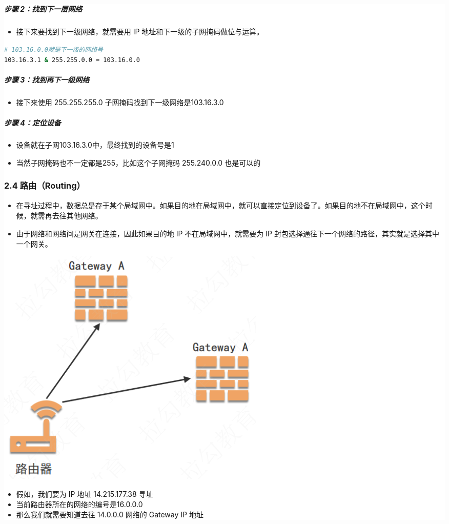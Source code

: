##### 步骤 2：找到下一层网络

- 接下来要找到下一级网络，就需要用 IP 地址和下一级的子网掩码做位与运算。

```bash
# 103.16.0.0就是下一级的网络号
103.16.3.1 & 255.255.0.0 = 103.16.0.0
```



##### 步骤 3：找到再下一级网络

- 接下来使用 255.255.255.0 子网掩码找到下一级网络是103.16.3.0



##### 步骤 4：定位设备

- 设备就在子网103.16.3.0中，最终找到的设备号是1

- 当然子网掩码也不一定都是255，比如这个子网掩码 255.240.0.0 也是可以的



### 2.4 路由（Routing）

- 在寻址过程中，数据总是存于某个局域网中。如果目的地在局域网中，就可以直接定位到设备了。如果目的地不在局域网中，这个时候，就需再去往其他网络。

- 由于网络和网络间是网关在连接，因此如果目的地 IP 不在局域网中，就需要为 IP 封包选择通往下一个网络的路径，其实就是选择其中一个网关。

![image-20210818094347653](image/image-20210818094347653.png)



- 假如，我们要为 IP 地址 14.215.177.38 寻址
- 当前路由器所在的网络的编号是16.0.0.0
- 那么我们就需要知道去往 14.0.0.0 网络的 Gateway IP 地址
